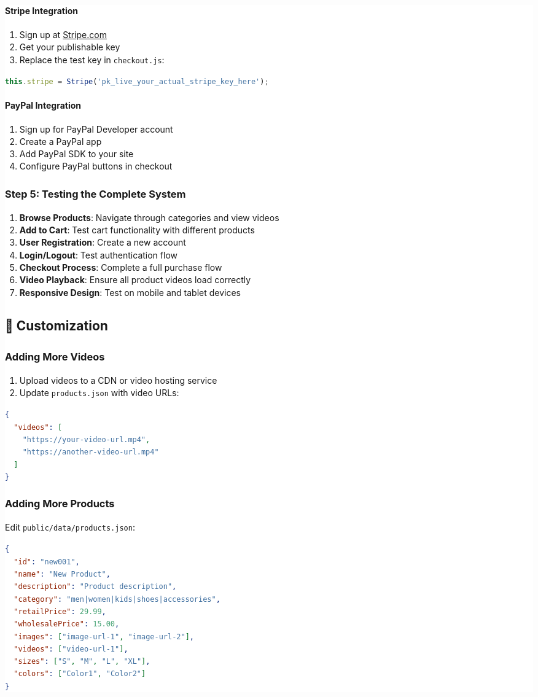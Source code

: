 #### Stripe Integration
1. Sign up at [Stripe.com](https://stripe.com)
2. Get your publishable key
3. Replace the test key in `checkout.js`:
```javascript
this.stripe = Stripe('pk_live_your_actual_stripe_key_here');
```

#### PayPal Integration
1. Sign up for PayPal Developer account
2. Create a PayPal app
3. Add PayPal SDK to your site
4. Configure PayPal buttons in checkout

### Step 5: Testing the Complete System

1. **Browse Products**: Navigate through categories and view videos
2. **Add to Cart**: Test cart functionality with different products
3. **User Registration**: Create a new account
4. **Login/Logout**: Test authentication flow
5. **Checkout Process**: Complete a full purchase flow
6. **Video Playback**: Ensure all product videos load correctly
7. **Responsive Design**: Test on mobile and tablet devices

## 🎨 Customization

### Adding More Videos
1. Upload videos to a CDN or video hosting service
2. Update `products.json` with video URLs:
```json
{
  "videos": [
    "https://your-video-url.mp4",
    "https://another-video-url.mp4"
  ]
}
```

### Adding More Products
Edit `public/data/products.json`:
```json
{
  "id": "new001",
  "name": "New Product",
  "description": "Product description",
  "category": "men|women|kids|shoes|accessories",
  "retailPrice": 29.99,
  "wholesalePrice": 15.00,
  "images": ["image-url-1", "image-url-2"],
  "videos": ["video-url-1"],
  "sizes": ["S", "M", "L", "XL"],
  "colors": ["Color1", "Color2"]
}
```
